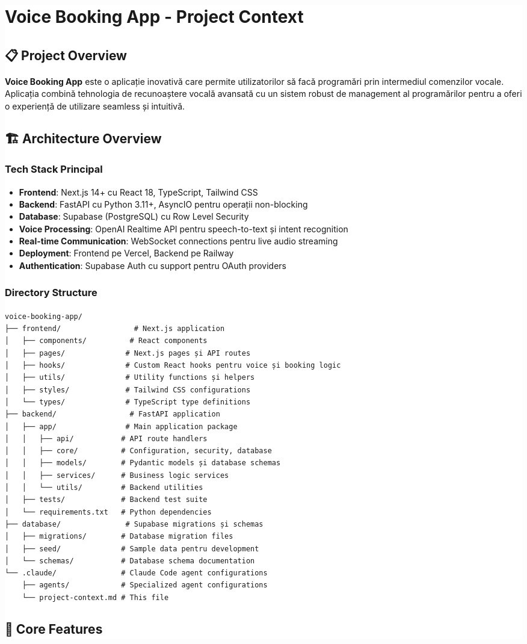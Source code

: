 # Voice Booking App - Project Context

## 📋 Project Overview

**Voice Booking App** este o aplicație inovativă care permite utilizatorilor să facă programări prin intermediul comenzilor vocale. Aplicația combină tehnologia de recunoaștere vocală avansată cu un sistem robust de management al programărilor pentru a oferi o experiență de utilizare seamless și intuitivă.

## 🏗️ Architecture Overview

### Tech Stack Principal
- **Frontend**: Next.js 14+ cu React 18, TypeScript, Tailwind CSS
- **Backend**: FastAPI cu Python 3.11+, AsyncIO pentru operații non-blocking
- **Database**: Supabase (PostgreSQL) cu Row Level Security
- **Voice Processing**: OpenAI Realtime API pentru speech-to-text și intent recognition
- **Real-time Communication**: WebSocket connections pentru live audio streaming
- **Deployment**: Frontend pe Vercel, Backend pe Railway
- **Authentication**: Supabase Auth cu support pentru OAuth providers

### Directory Structure
```
voice-booking-app/
├── frontend/                 # Next.js application
│   ├── components/          # React components
│   ├── pages/              # Next.js pages și API routes
│   ├── hooks/              # Custom React hooks pentru voice și booking logic
│   ├── utils/              # Utility functions și helpers
│   ├── styles/             # Tailwind CSS configurations
│   └── types/              # TypeScript type definitions
├── backend/                 # FastAPI application  
│   ├── app/                # Main application package
│   │   ├── api/           # API route handlers
│   │   ├── core/          # Configuration, security, database
│   │   ├── models/        # Pydantic models și database schemas
│   │   ├── services/      # Business logic services
│   │   └── utils/         # Backend utilities
│   ├── tests/             # Backend test suite
│   └── requirements.txt   # Python dependencies
├── database/               # Supabase migrations și schemas
│   ├── migrations/        # Database migration files
│   ├── seed/              # Sample data pentru development
│   └── schemas/           # Database schema documentation
└── .claude/               # Claude Code agent configurations
    ├── agents/            # Specialized agent configurations
    └── project-context.md # This file
```

## 🎯 Core Features
